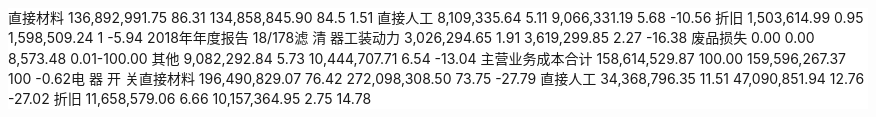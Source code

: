 直接材料
136,892,991.75
86.31
134,858,845.90
84.5
1.51
直接人工
8,109,335.64
5.11
9,066,331.19
5.68
-10.56
折旧
1,503,614.99
0.95
1,598,509.24
1
-5.94
2018年年度报告
18/178滤
清
器工装动力
3,026,294.65
1.91
3,619,299.85
2.27
-16.38
废品损失
0.00
0.00
8,573.48
0.01-100.00
其他
9,082,292.84
5.73
10,444,707.71
6.54
-13.04
主营业务成本合计
158,614,529.87
100.00
159,596,267.37
100
-0.62电
器
开
关直接材料
196,490,829.07
76.42
272,098,308.50
73.75
-27.79
直接人工
34,368,796.35
11.51
47,090,851.94
12.76
-27.02
折旧
11,658,579.06
6.66
10,157,364.95
2.75
14.78
